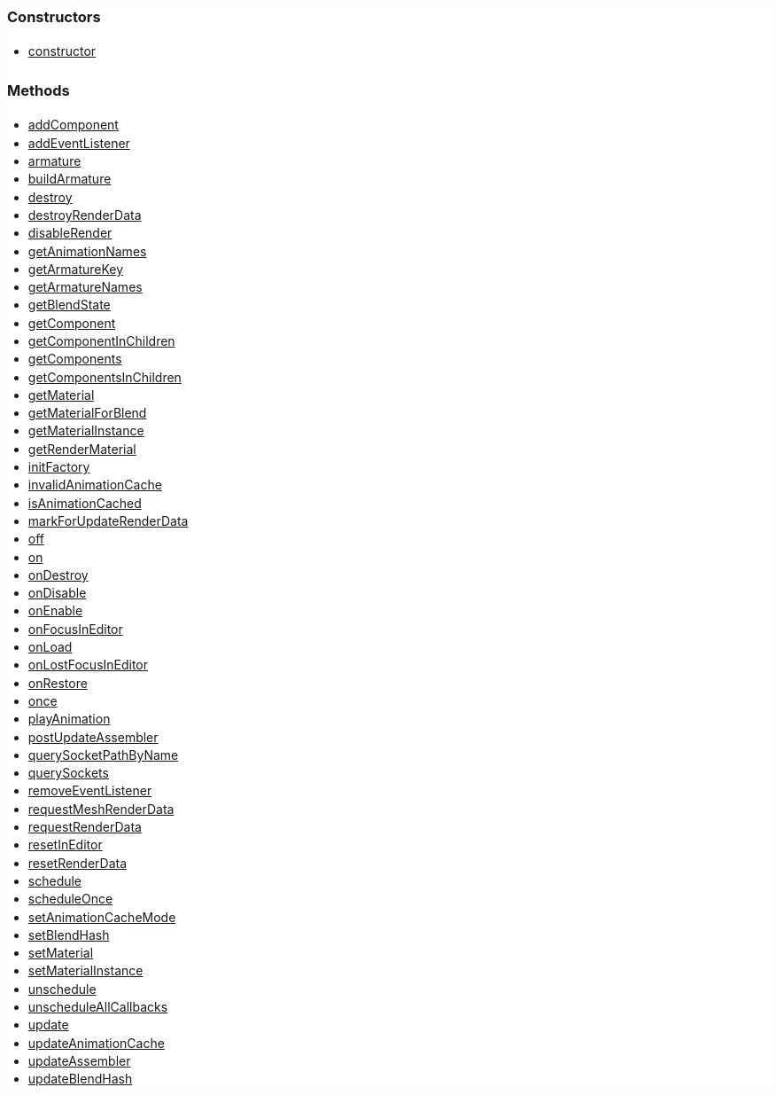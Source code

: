 ### Constructors

- [ constructor](#constructor)

### Methods

- [ addComponent](#addComponent)
- [ addEventListener](#addEventListener)
- [ armature](#armature)
- [ buildArmature](#buildArmature)
- [ destroy](#destroy)
- [ destroyRenderData](#destroyRenderData)
- [ disableRender](#disableRender)
- [ getAnimationNames](#getAnimationNames)
- [ getArmatureKey](#getArmatureKey)
- [ getArmatureNames](#getArmatureNames)
- [ getBlendState](#getBlendState)
- [ getComponent](#getComponent)
- [ getComponentInChildren](#getComponentInChildren)
- [ getComponents](#getComponents)
- [ getComponentsInChildren](#getComponentsInChildren)
- [ getMaterial](#getMaterial)
- [ getMaterialForBlend](#getMaterialForBlend)
- [ getMaterialInstance](#getMaterialInstance)
- [ getRenderMaterial](#getRenderMaterial)
- [ initFactory](#initFactory)
- [ invalidAnimationCache](#invalidAnimationCache)
- [ isAnimationCached](#isAnimationCached)
- [ markForUpdateRenderData](#markForUpdateRenderData)
- [ off](#off)
- [ on](#on)
- [ onDestroy](#onDestroy)
- [ onDisable](#onDisable)
- [ onEnable](#onEnable)
- [ onFocusInEditor](#onFocusInEditor)
- [ onLoad](#onLoad)
- [ onLostFocusInEditor](#onLostFocusInEditor)
- [ onRestore](#onRestore)
- [ once](#once)
- [ playAnimation](#playAnimation)
- [ postUpdateAssembler](#postUpdateAssembler)
- [ querySocketPathByName](#querySocketPathByName)
- [ querySockets](#querySockets)
- [ removeEventListener](#removeEventListener)
- [ requestMeshRenderData](#requestMeshRenderData)
- [ requestRenderData](#requestRenderData)
- [ resetInEditor](#resetInEditor)
- [ resetRenderData](#resetRenderData)
- [ schedule](#schedule)
- [ scheduleOnce](#scheduleOnce)
- [ setAnimationCacheMode](#setAnimationCacheMode)
- [ setBlendHash](#setBlendHash)
- [ setMaterial](#setMaterial)
- [ setMaterialInstance](#setMaterialInstance)
- [ unschedule](#unschedule)
- [ unscheduleAllCallbacks](#unscheduleAllCallbacks)
- [ update](#update)
- [ updateAnimationCache](#updateAnimationCache)
- [ updateAssembler](#updateAssembler)
- [ updateBlendHash](#updateBlendHash)
</div>

